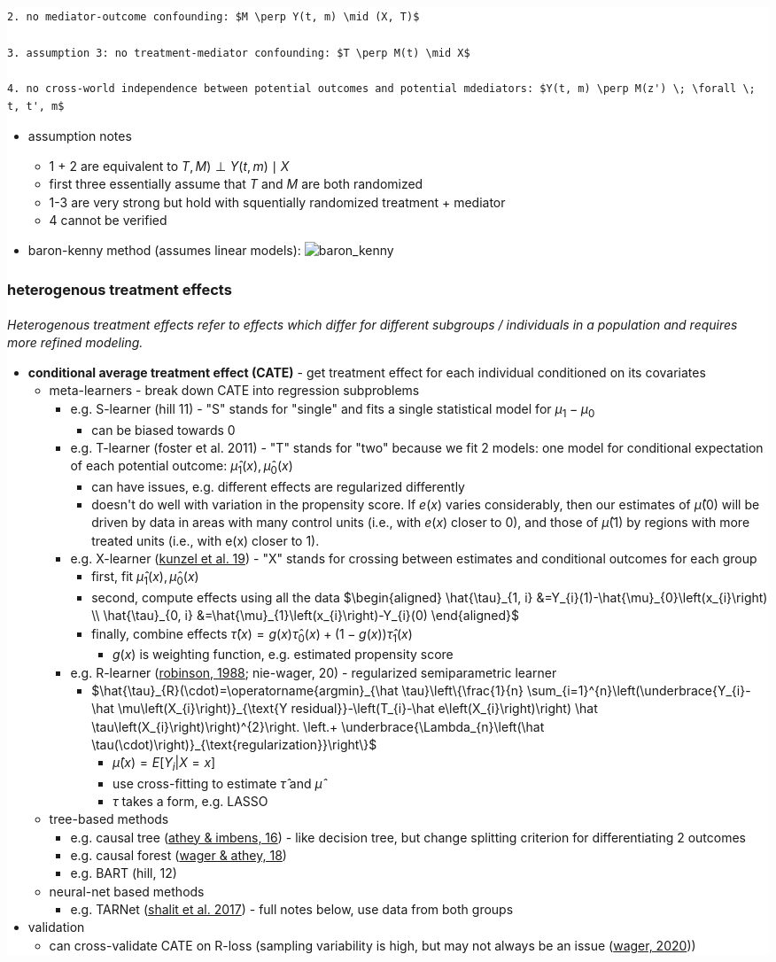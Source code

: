     2. no mediator-outcome confounding: $M \perp Y(t, m) \mid (X, T)$

    3. assumption 3: no treatment-mediator confounding: $T \perp M(t) \mid X$

    4. no cross-world independence between potential outcomes and potential mdediators: $Y(t, m) \perp M(z') \; \forall \; t, t', m$

  - assumption notes
    - 1 + 2 are equivalent to $T, M) \perp Y(t, m) \mid X$
    - first three essentially assume that $T$ and $M$ are both randomized
    - 1-3 are very strong but hold with squentially randomized treatment + mediator
    - 4 cannot be verified

  - baron-kenny method (assumes linear models): ![baron_kenny](../assets/baron_kenny.png)

### heterogenous treatment effects

*Heterogenous treatment effects refer to effects which differ for different subgroups / individuals in a population and requires more refined modeling.*

- **conditional average treatment effect (CATE)** - get treatment effect for each individual conditioned on its covariates
  - meta-learners - break down CATE into regression subproblems
    - e.g. S-learner (hill 11) - "S" stands for "single" and fits a single statistical model for $\mu_1 - \mu_0$
      - can be biased towards 0
    - e.g. T-learner (foster et al. 2011) - "T" stands for "two" because we fit 2 models:  one model for conditional expectation of each potential outcome: $\hat \mu_1(x), \hat \mu_0(x)$
      - can have issues, e.g. different effects are regularized differently
      - doesn't do well with variation in the propensity score. If $e(x)$ varies considerably, then our estimates of $\hat \mu(0)$ will be driven by data in areas with many control units (i.e., with $e(x)$ closer to 0), and those of $\hat \mu (1)$ by regions with more treated units (i.e., with e(x) closer to 1).
    - e.g. X-learner ([kunzel et al. 19](https://www.pnas.org/content/116/10/4156.short)) - "X" stands for crossing between estimates and conditional outcomes for each group
      - first, fit $\hat \mu_1(x), \hat \mu_0(x)$
      - second, compute effects using all the data $\begin{aligned} \hat{\tau}_{1, i} &=Y_{i}(1)-\hat{\mu}_{0}\left(x_{i}\right) \\ \hat{\tau}_{0, i} &=\hat{\mu}_{1}\left(x_{i}\right)-Y_{i}(0) \end{aligned}$ 
      - finally, combine effects $\hat{\tau}(x)=g(x) \hat{\tau}_{0}(x)+(1-g(x)) \hat{\tau}_{1}(x)$
        - $g(x)$ is weighting function, e.g. estimated propensity score
    - e.g. R-learner ([robinson, 1988](https://www.jstor.org/stable/1912705?casa_token=MIFpVeGtg_AAAAAA%3ASw_iZBgtJwx_P6jezFPxHXy8USBdJugzBzt5S9I2sc1j83K_dmYJmskt-l8cTxMBHffbZFTjPCO7KQzrPGkr4SyAAOID7engZqQrMLQy2fv2yQ-C0rs&seq=1#metadata_info_tab_contents); nie-wager, 20) - regularized semiparametric learner
      - $\hat{\tau}_{R}(\cdot)=\operatorname{argmin}_{\hat \tau}\left\{\frac{1}{n} \sum_{i=1}^{n}\left(\underbrace{Y_{i}-\hat \mu\left(X_{i}\right)}_{\text{Y residual}}-\left(T_{i}-\hat e\left(X_{i}\right)\right) \hat \tau\left(X_{i}\right)\right)^{2}\right. \left.+ \underbrace{\Lambda_{n}\left(\hat \tau(\cdot)\right)}_{\text{regularization}}\right\}$
        - $\hat \mu(x) = E[Y_i|X=x]$
        - use cross-fitting to estimate $\hat \tau$ and $\hat \mu$
        - $\tau$ takes a form, e.g. LASSO
  - tree-based methods
    - e.g. causal tree ([athey & imbens, 16](https://www.pnas.org/content/113/27/7353.short)) - like decision tree, but change splitting criterion for differentiating 2 outcomes
    - e.g. causal forest ([wager & athey, 18](https://www.tandfonline.com/doi/full/10.1080/01621459.2017.1319839))
    - e.g. BART (hill, 12)
  - neural-net based methods
    - e.g. TARNet ([shalit et al. 2017](https://arxiv.org/abs/1606.03976)) - full notes below, use data from both groups
- validation
  - can cross-validate CATE on R-loss (sampling variability is high, but may not always be an issue ([wager, 2020](https://www.tandfonline.com/doi/full/10.1080/01621459.2020.1727235?casa_token=vqv0KlGeZcIAAAAA:l-UnVbnUT6r_klyrqTnjPnfrlE_XsywwRC08mOgBWtB_qeuSXsN2wXSKyGJP_pmYW_3Ucp1N4nLM)))